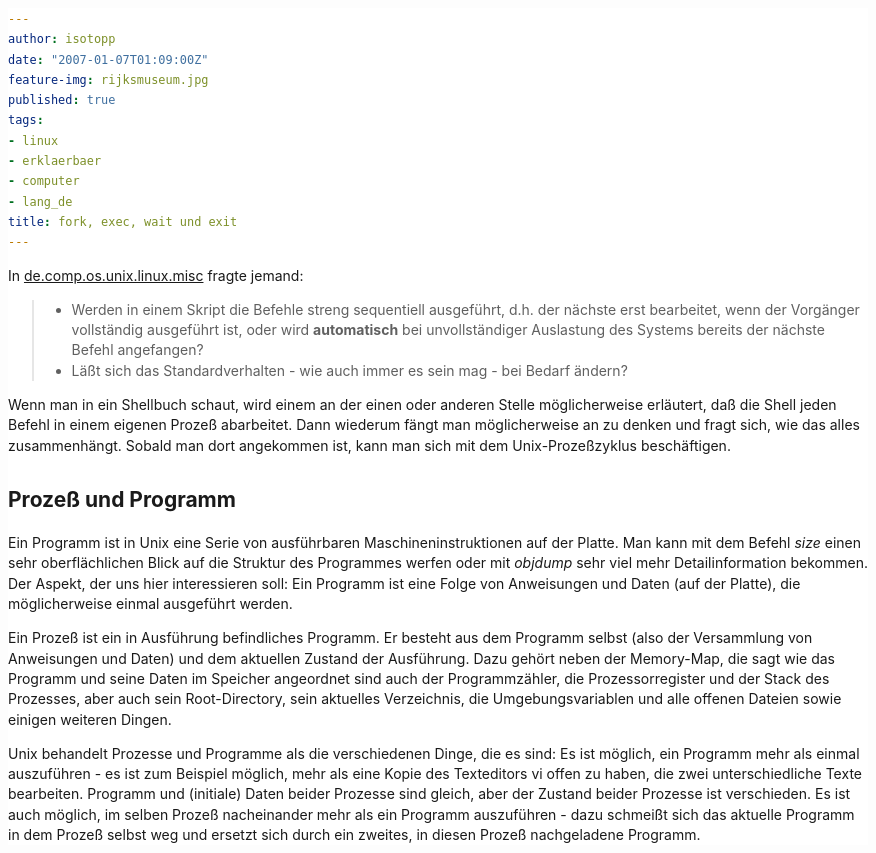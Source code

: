 ```yaml
---
author: isotopp
date: "2007-01-07T01:09:00Z"
feature-img: rijksmuseum.jpg
published: true
tags:
- linux
- erklaerbaer
- computer
- lang_de
title: fork, exec, wait und exit
---
```

In
[de.comp.os.unix.linux.misc](news:de.comp.os.unix.linux.misc) fragte jemand:
> - Werden in einem Skript die Befehle streng sequentiell ausgeführt, d.h.
>   der nächste erst bearbeitet, wenn der Vorgänger vollständig ausgeführt
>   ist, oder wird __automatisch__ bei unvollständiger Auslastung des
>   Systems bereits der nächste Befehl angefangen?
> - Läßt sich das Standardverhalten - wie auch immer es sein mag - bei
>   Bedarf ändern?

Wenn man in ein Shellbuch schaut, wird einem an der einen oder anderen
Stelle möglicherweise erläutert, daß die Shell jeden Befehl in einem eigenen
Prozeß abarbeitet. Dann wiederum fängt man möglicherweise an zu denken und
fragt sich, wie das alles zusammenhängt. Sobald man dort angekommen ist,
kann man sich mit dem Unix-Prozeßzyklus beschäftigen.

## Prozeß und Programm

Ein Programm ist in Unix eine Serie von ausführbaren Maschineninstruktionen
auf der Platte. Man kann mit dem Befehl _size_ einen sehr oberflächlichen
Blick auf die Struktur des Programmes werfen oder mit _objdump_ sehr viel
mehr Detailinformation bekommen. Der Aspekt, der uns hier interessieren
soll: Ein Programm ist eine Folge von Anweisungen und Daten (auf der
Platte), die möglicherweise einmal ausgeführt werden.

Ein Prozeß ist ein in Ausführung befindliches Programm. Er besteht aus dem
Programm selbst (also der Versammlung von Anweisungen und Daten) und dem
aktuellen Zustand der Ausführung. Dazu gehört neben der Memory-Map, die sagt
wie das Programm und seine Daten im Speicher angeordnet sind auch der
Programmzähler, die Prozessorregister und der Stack des Prozesses, aber auch
sein Root-Directory, sein aktuelles Verzeichnis, die Umgebungsvariablen und
alle offenen Dateien sowie einigen weiteren Dingen.

Unix behandelt Prozesse und Programme als die verschiedenen Dinge, die es
sind: Es ist möglich, ein Programm mehr als einmal auszuführen - es ist zum
Beispiel möglich, mehr als eine Kopie des Texteditors vi offen zu haben, die
zwei unterschiedliche Texte bearbeiten. Programm und (initiale) Daten beider
Prozesse sind gleich, aber der Zustand beider Prozesse ist verschieden. Es
ist auch möglich, im selben Prozeß nacheinander mehr als ein Programm
auszuführen - dazu schmeißt sich das aktuelle Programm in dem Prozeß selbst
weg und ersetzt sich durch ein zweites, in diesen Prozeß nachgeladene
Programm.
